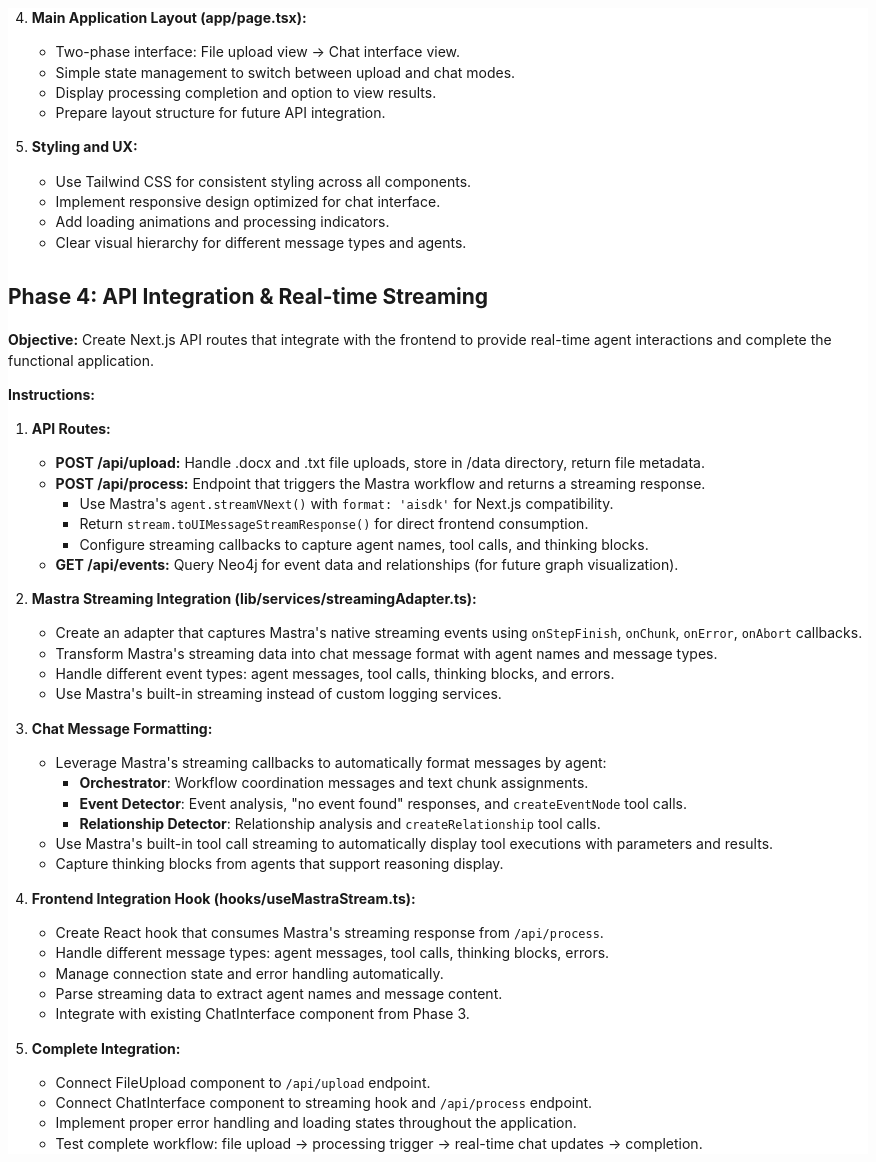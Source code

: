 4. **Main Application Layout (app/page.tsx):**
   * Two-phase interface: File upload view → Chat interface view.
   * Simple state management to switch between upload and chat modes.
   * Display processing completion and option to view results.
   * Prepare layout structure for future API integration.

5. **Styling and UX:**
   * Use Tailwind CSS for consistent styling across all components.
   * Implement responsive design optimized for chat interface.
   * Add loading animations and processing indicators.
   * Clear visual hierarchy for different message types and agents.

## **Phase 4: API Integration & Real-time Streaming**

**Objective:** Create Next.js API routes that integrate with the frontend to provide real-time agent interactions and complete the functional application.

**Instructions:**

1. **API Routes:**
   * **POST /api/upload:** Handle .docx and .txt file uploads, store in /data directory, return file metadata.
   * **POST /api/process:** Endpoint that triggers the Mastra workflow and returns a streaming response.
     * Use Mastra's `agent.streamVNext()` with `format: 'aisdk'` for Next.js compatibility.
     * Return `stream.toUIMessageStreamResponse()` for direct frontend consumption.
     * Configure streaming callbacks to capture agent names, tool calls, and thinking blocks.
   * **GET /api/events:** Query Neo4j for event data and relationships (for future graph visualization).

2. **Mastra Streaming Integration (lib/services/streamingAdapter.ts):**
   * Create an adapter that captures Mastra's native streaming events using `onStepFinish`, `onChunk`, `onError`, `onAbort` callbacks.
   * Transform Mastra's streaming data into chat message format with agent names and message types.
   * Handle different event types: agent messages, tool calls, thinking blocks, and errors.
   * Use Mastra's built-in streaming instead of custom logging services.

3. **Chat Message Formatting:**
   * Leverage Mastra's streaming callbacks to automatically format messages by agent:
     * **Orchestrator**: Workflow coordination messages and text chunk assignments.
     * **Event Detector**: Event analysis, "no event found" responses, and `createEventNode` tool calls.
     * **Relationship Detector**: Relationship analysis and `createRelationship` tool calls.
   * Use Mastra's built-in tool call streaming to automatically display tool executions with parameters and results.
   * Capture thinking blocks from agents that support reasoning display.

4. **Frontend Integration Hook (hooks/useMastraStream.ts):**
   * Create React hook that consumes Mastra's streaming response from `/api/process`.
   * Handle different message types: agent messages, tool calls, thinking blocks, errors.
   * Manage connection state and error handling automatically.
   * Parse streaming data to extract agent names and message content.
   * Integrate with existing ChatInterface component from Phase 3.

5. **Complete Integration:**
   * Connect FileUpload component to `/api/upload` endpoint.
   * Connect ChatInterface component to streaming hook and `/api/process` endpoint.
   * Implement proper error handling and loading states throughout the application.
   * Test complete workflow: file upload → processing trigger → real-time chat updates → completion.
